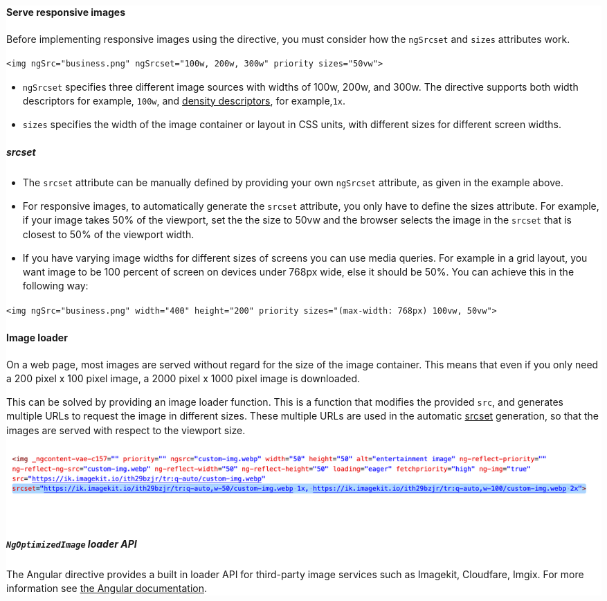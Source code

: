 #### Serve responsive images

Before implementing responsive images using the directive, you must consider how the `ngSrcset` and `sizes` attributes work.

```markup
<img ngSrc="business.png" ngSrcset="100w, 200w, 300w" priority sizes="50vw">
```

*   `ngSrcset` specifies three different image sources with widths of 100w, 200w, and 300w. The directive supports both width descriptors for example, `100w`, and [density descriptors](https://web.dev/codelab-density-descriptors/#use-density-descriptors-to-serve-multiple-images), for example,`1x`.
    
*   `sizes` specifies the width of the image container or layout in CSS units, with different sizes for different screen widths.
    

##### srcset

*   The `srcset` attribute can be manually defined by providing your own `ngSrcset` attribute, as given in the example above.
    
*   For responsive images, to automatically generate the `srcset` attribute, you only have to define the sizes attribute. For example, if your image takes 50% of the viewport, set the the size to 50vw and the browser selects the image in the `srcset` that is closest to 50% of the viewport width.
    
*   If you have varying image widths for different sizes of screens you can use media queries. For example in a grid layout, you want image to be 100 percent of screen on devices under 768px wide, else it should be 50%. You can achieve this in the following way:   

```markup
<img ngSrc="business.png" width="400" height="200" priority sizes="(max-width: 768px) 100vw, 50vw">
```

#### Image loader

On a web page, most images are served without regard for the size of the image container. This means that even if you only need a 200 pixel x 100 pixel image, a 2000 pixel x 1000 pixel image is downloaded.

This can be solved by providing an image loader function. This is a function that modifies the provided `src`, and generates multiple URLs to request the image in different sizes. These multiple URLs are used in the automatic [srcset](https://developer.mozilla.org/en-US/docs/Web/API/HTMLImageElement/srcset") generation, so that the images are served with respect to the viewport size.

![NgOptimizedImage automatically sets srcset attribute based on width attribute](assets/ng-optimized-image-directive-in-angular-15-6.png)

##### `NgOptimizedImage` loader API

The Angular directive provides a built in loader API for third-party image services such as Imagekit, Cloudfare, Imgix. For more information see [the Angular documentation](https://angular.io/guide/image-directive#configuring-an-image-loader-for-ngoptimizedimage).
